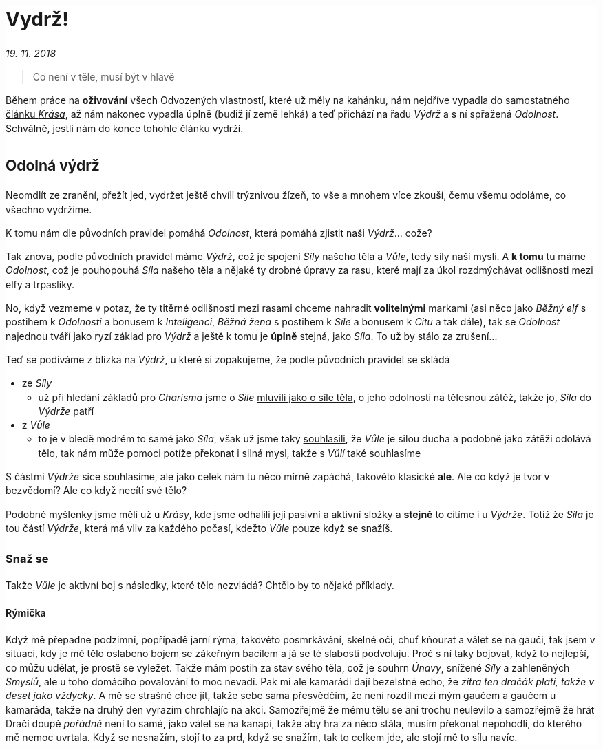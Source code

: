 # Vydrž!

*19. 11. 2018*

> Co není v těle, musí být v hlavě

Během práce na **oživování** všech [Odvozených vlastností](https://pph.drdplus.info/?version=1.0&trial=1#odvozene_vlastnosti), které už měly [na kahánku](2018-09-03-velkej_fanousek.md#Dovednosti), nám nejdříve vypadla do [samostatného článku *Krása*](2018-11-09-vzpominky_na_krasu.md), až nám nakonec vypadla úplně (budiž jí země lehká) a teď přichází na řadu *Výdrž* a s ní spřažená *Odolnost*. Schválně, jestli nám do konce tohohle článku vydrží.

## Odolná výdrž

Neomdlít ze zranění, přežít jed, vydržet ještě chvíli trýznivou žízeň, to vše a mnohem více zkouší, čemu všemu odoláme, co všechno vydržíme.

K tomu nám dle původních pravidel pomáhá *Odolnost*, která pomáhá zjistit naši *Výdrž*... cože?

Tak znova, podle původních pravidel máme *Výdrž*, což je [spojení](https://pph.drdplus.info/?version=1.0&trial=1#vypocet_vydrze) *Síly* našeho těla a *Vůle*, tedy síly naší mysli. A **k tomu** tu máme *Odolnost*, což je [pouhopouhá *Síla*](https://pph.drdplus.info/?version=1.0&trial=1#vypocet_odolnosti) našeho těla a nějaké ty drobné [úpravy za rasu](https://pph.drdplus.info/?version=1.0&trial=1#vypocet_opravy_odolnosti_podle_rasy), které mají za úkol rozdmýchávat odlišnosti mezi elfy a trpaslíky.

No, když vezmeme v potaz, že ty titěrné odlišnosti mezi rasami chceme nahradit **volitelnými** markami (asi něco jako *Běžný elf* s postihem k *Odolnosti* a bonusem k *Inteligenci*, *Běžná žena* s postihem k *Síle* a bonusem k *Citu* a tak dále), tak se *Odolnost* najednou tváří jako ryzí základ pro *Výdrž* a ještě k tomu je **úplně** stejná, jako *Síla*. To už by stálo za zrušení...

Teď se podíváme z blízka na *Výdrž*, u které si zopakujeme, že podle původních pravidel se skládá

- ze *Síly*
    - už při hledání základů pro *Charisma* jsme o *Síle* [mluvili jako o síle těla](2018-10-31-cit_pro_charisma.md#Nějaká_drobnost), o jeho odolnosti na tělesnou zátěž, takže jo, *Síla* do *Výdrže* patří
- z *Vůle*
    - to je v bledě modrém to samé jako *Síla*, však už jsme taky [souhlasili](2018-10-31-cit_pro_charisma.md#Nějaká_drobnost), že *Vůle* je silou ducha a podobně jako zátěži odolává tělo, tak nám může pomoci potíže překonat i silná mysl, takže s *Vůlí* také souhlasíme

S částmi *Výdrže* sice souhlasíme, ale jako celek nám tu něco mírně zapáchá, takovéto klasické **ale**. Ale co když je tvor v bezvědomí? Ale co když necítí své tělo?

Podobné myšlenky jsme měli už u *Krásy*, kde jsme [odhalili její pasivní a aktivní složky](2018-11-09-vzpominky_na_krasu.md#Druhy_krás) a **stejně** to cítíme i u *Výdrže*. Totiž že *Síla* je tou částí *Výdrže*, která má vliv za každého počasí, kdežto *Vůle* pouze když se snažíš.

### Snaž se

Takže *Vůle* je aktivní boj s následky, které tělo nezvládá? Chtělo by to nějaké příklady.

#### Rýmička
Když mě přepadne podzimní, popřípadě jarní rýma, takovéto posmrkávání, skelné oči, chuť kňourat a válet se na gauči, tak jsem v situaci, kdy je mé tělo oslabeno bojem se zákeřným bacilem a já se té slabosti podvoluju. Proč s ní taky bojovat, když to nejlepší, co můžu udělat, je prostě se vyležet. Takže mám postih za stav svého těla, což je souhrn *Únavy*, snížené *Síly* a zahleněných *Smyslů*, ale u toho domácího povalování to moc nevadí.
Pak mi ale kamarádi dají bezelstné echo, že *zítra ten dračák platí, takže v deset jako vždycky*. A mě se strašně chce jít, takže sebe sama přesvědčím, že není rozdíl mezi mým gaučem a gaučem u kamaráda, takže na druhý den vyrazím chrchlajíc na akci.
Samozřejmě že mému tělu se ani trochu neulevilo a samozřejmě že hrát Dračí doupě *pořádně* není to samé, jako válet se na kanapi, takže aby hra za něco stála, musím překonat nepohodlí, do kterého mě nemoc uvrtala. Když se nesnažím, stojí to za prd, když se snažím, tak to celkem jde, ale stojí mě to sílu navíc.
